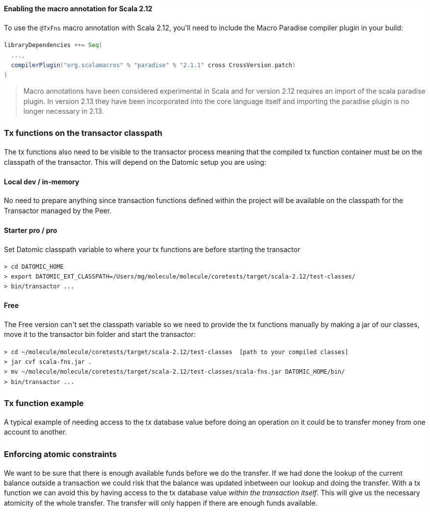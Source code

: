 #### Enabling the macro annotation for Scala 2.12

To use the `@TxFns` macro annotation with Scala 2.12, you'll need to include the Macro Paradise compiler plugin in your build:

```scala
libraryDependencies ++= Seq(
  ...,
  compilerPlugin("org.scalamacros" % "paradise" % "2.1.1" cross CrossVersion.patch)
)
```

>Macro annotations have been considered experimental in Scala and for version 2.12 requires an
>import of the scala paradise plugin. In version 2.13 they have been incorporated into the core
>language itself and importing the paradise plugin is no longer necessary in 2.13.


### Tx functions on the transactor classpath

The tx functions also need to be visible to the transactor process meaning that the compiled tx function container must be on the classpath of the transactor. This will depend on the Datomic setup you are using:

#### Local dev / in-memory
No need to prepare anything since transaction functions defined within the project will be available on the classpath for the Transactor managed by the Peer.

#### Starter pro / pro
Set Datomic classpath variable to where your tx functions are before starting the transactor
```
> cd DATOMIC_HOME
> export DATOMIC_EXT_CLASSPATH=/Users/mg/molecule/molecule/coretests/target/scala-2.12/test-classes/
> bin/transactor ...
```

#### Free
The Free version can't set the classpath variable so we need to provide the tx functions manually by making a jar of our classes, move it to the transactor bin folder and start the transactor:
```
> cd ~/molecule/molecule/coretests/target/scala-2.12/test-classes  [path to your compiled classes] 
> jar cvf scala-fns.jar .
> mv ~/molecule/molecule/coretests/target/scala-2.12/test-classes/scala-fns.jar DATOMIC_HOME/bin/
> bin/transactor ...
```


### Tx function example

A typical example of needing access to the tx database value before doing an operation on it could be to transfer money from one account to another.

### Enforcing atomic constraints
We want to be sure that there is enough available funds before we do the transfer. If we had done the lookup of the current balance outside a transaction we could risk that the balance was updated inbetween our lookup and doing the transfer. With a tx function we can avoid this by having access to the tx database value _within the transaction itself_. This will give us the necessary atomicity of the whole transfer. The transfer will only happen if there are enough funds available.
